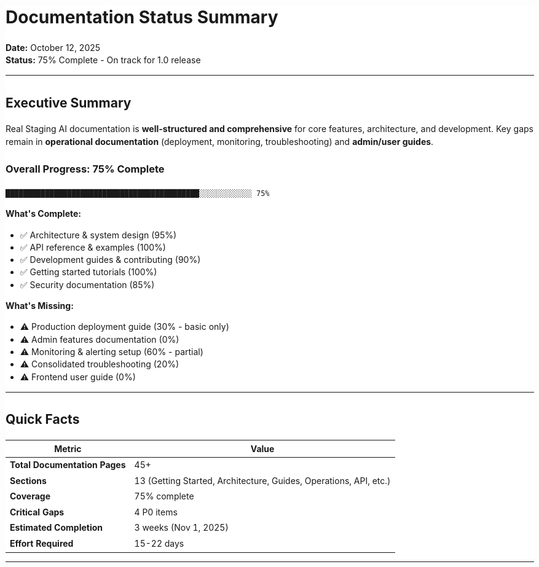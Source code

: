 # Documentation Status Summary

**Date:** October 12, 2025  
**Status:** 75% Complete - On track for 1.0 release

---

## Executive Summary

Real Staging AI documentation is **well-structured and comprehensive** for core features, architecture, and development. Key gaps remain in **operational documentation** (deployment, monitoring, troubleshooting) and **admin/user guides**.

### Overall Progress: 75% Complete

```
████████████████████████████████████████████░░░░░░░░░░░░ 75%
```

**What's Complete:**
- ✅ Architecture & system design (95%)
- ✅ API reference & examples (100%)
- ✅ Development guides & contributing (90%)
- ✅ Getting started tutorials (100%)
- ✅ Security documentation (85%)

**What's Missing:**
- ⚠️ Production deployment guide (30% - basic only)
- ⚠️ Admin features documentation (0%)
- ⚠️ Monitoring & alerting setup (60% - partial)
- ⚠️ Consolidated troubleshooting (20%)
- ⚠️ Frontend user guide (0%)

---

## Quick Facts

| Metric | Value |
|--------|-------|
| **Total Documentation Pages** | 45+ |
| **Sections** | 13 (Getting Started, Architecture, Guides, Operations, API, etc.) |
| **Coverage** | 75% complete |
| **Critical Gaps** | 4 P0 items |
| **Estimated Completion** | 3 weeks (Nov 1, 2025) |
| **Effort Required** | 15-22 days |

---
